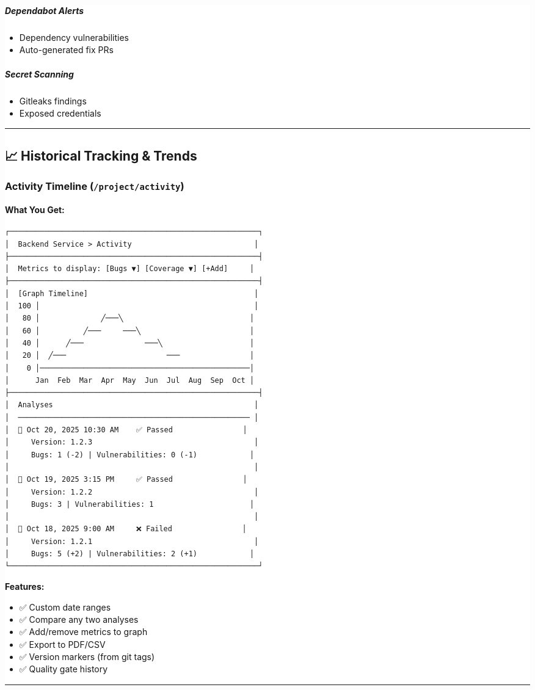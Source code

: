 ##### **Dependabot Alerts**
- Dependency vulnerabilities
- Auto-generated fix PRs

##### **Secret Scanning**
- Gitleaks findings
- Exposed credentials

---

## 📈 **Historical Tracking & Trends**

### **Activity Timeline** (`/project/activity`)

**What You Get:**
```
┌─────────────────────────────────────────────────────────┐
│  Backend Service > Activity                            │
├─────────────────────────────────────────────────────────┤
│  Metrics to display: [Bugs ▼] [Coverage ▼] [+Add]     │
├─────────────────────────────────────────────────────────┤
│  [Graph Timeline]                                      │
│  100 │                                                 │
│   80 │              ╱───╲                             │
│   60 │          ╱───     ───╲                         │
│   40 │      ╱───              ───╲                    │
│   20 │  ╱───                       ───                │
│    0 │────────────────────────────────────────────────│
│      Jan  Feb  Mar  Apr  May  Jun  Jul  Aug  Sep  Oct │
├─────────────────────────────────────────────────────────┤
│  Analyses                                              │
│  ───────────────────────────────────────────────────── │
│  📅 Oct 20, 2025 10:30 AM    ✅ Passed                │
│     Version: 1.2.3                                     │
│     Bugs: 1 (-2) | Vulnerabilities: 0 (-1)            │
│                                                        │
│  📅 Oct 19, 2025 3:15 PM     ✅ Passed                │
│     Version: 1.2.2                                     │
│     Bugs: 3 | Vulnerabilities: 1                      │
│                                                        │
│  📅 Oct 18, 2025 9:00 AM     ❌ Failed                │
│     Version: 1.2.1                                     │
│     Bugs: 5 (+2) | Vulnerabilities: 2 (+1)            │
└─────────────────────────────────────────────────────────┘
```

**Features:**
- ✅ Custom date ranges
- ✅ Compare any two analyses
- ✅ Add/remove metrics to graph
- ✅ Export to PDF/CSV
- ✅ Version markers (from git tags)
- ✅ Quality gate history

---